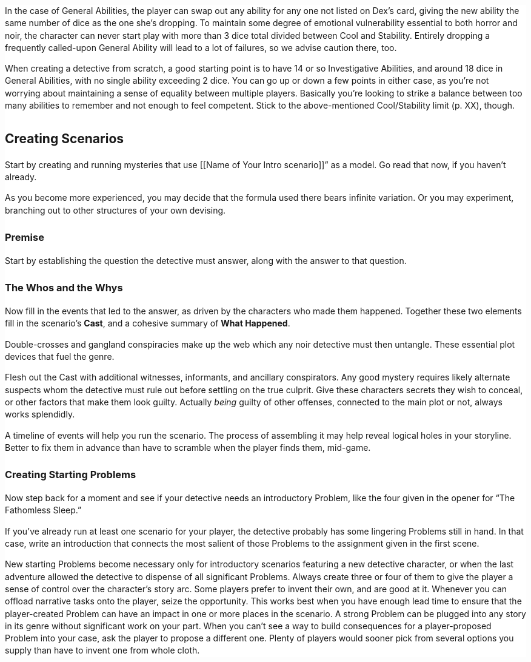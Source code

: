 In the case of General Abilities, the player can swap out any ability for any one not listed on Dex’s card, giving the new ability the same number of dice as the one she’s dropping. To maintain some degree of emotional vulnerability essential to both horror and noir, the character can never start play with more than 3 dice total divided between Cool and Stability. Entirely dropping a frequently called-upon General Ability will lead to a lot of failures, so we advise caution there, too.

When creating a detective from scratch, a good starting point is to have 14 or so Investigative Abilities, and around 18 dice in General Abilities, with no single ability exceeding 2 dice. You can go up or down a few points in either case, as you’re not worrying about maintaining a sense of equality between multiple players. Basically you’re looking to strike a balance between too many abilities to remember and not enough to feel competent. Stick to the above-mentioned Cool/Stability limit (p. XX), though.

## Creating Scenarios

Start by creating and running mysteries that use \[\[Name of Your Intro scenario\]\]” as a model. Go read that now, if you haven’t already.

As you become more experienced, you may decide that the formula used there bears infinite variation. Or you may experiment, branching out to other structures of your own devising.

### Premise

Start by establishing the question the detective must answer, along with the answer to that question.

### The Whos and the Whys

Now fill in the events that led to the answer, as driven by the characters who made them happened. Together these two elements fill in the scenario’s **Cast**, and a cohesive summary of **What Happened**.

Double-crosses and gangland conspiracies make up the web which any noir detective must then untangle. These essential plot devices that fuel the genre.

Flesh out the Cast with additional witnesses, informants, and ancillary conspirators. Any good mystery requires likely alternate suspects whom the detective must rule out before settling on the true culprit. Give these characters secrets they wish to conceal, or other factors that make them look guilty. Actually *being* guilty of other offenses, connected to the main plot or not, always works splendidly.

A timeline of events will help you run the scenario. The process of assembling it may help reveal logical holes in your storyline. Better to fix them in advance than have to scramble when the player finds them, mid-game.

### Creating Starting Problems

Now step back for a moment and see if your detective needs an introductory Problem, like the four given in the opener for “The Fathomless Sleep.”

If you’ve already run at least one scenario for your player, the detective probably has some lingering Problems still in hand. In that case, write an introduction that connects the most salient of those Problems to the assignment given in the first scene.

New starting Problems become necessary only for introductory scenarios featuring a new detective character, or when the last adventure allowed the detective to dispense of all significant Problems. Always create three or four of them to give the player a sense of control over the character’s story arc. Some players prefer to invent their own, and are good at it. Whenever you can offload narrative tasks onto the player, seize the opportunity. This works best when you have enough lead time to ensure that the player-created Problem can have an impact in one or more places in the scenario. A strong Problem can be plugged into any story in its genre without significant work on your part. When you can’t see a way to build consequences for a player-proposed Problem into your case, ask the player to propose a different one. Plenty of players would sooner pick from several options you supply than have to invent one from whole cloth.

